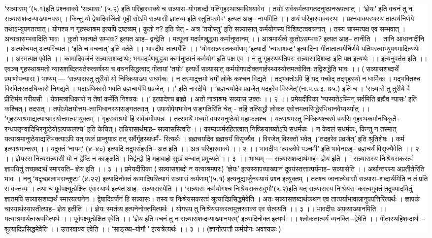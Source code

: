 ‘सन्न्यासम् ’(५.१)इति प्रश्नवाक्ये ‘सन्न्यासः’ (५.२) इति परिहारवाक्ये च सन्न्यास-योगशब्दौ यतिगृहस्थाश्रमविषयावेव । तयोः सर्वकर्मत्यागतदनुष्ठानरूपत्वात् । ‘ज्ञेयः’ इति वचनं तु न सन्न्यासशब्दव्याख्यानपरम् । किन्तु यो द्वेषादिवर्जितो गृही सोऽपि सन्न्यासी ज्ञातव्य इति स्तुतिपरमेव’ इत्यत आह– नायमिति ।। अयं परिहारवाक्यस्थः । प्रश्नवाक्यस्थस्य तात्पर्यनिर्णये तथाऽभ्युपगतत्वात्। योगश्च न गृहस्थाश्रम इत्यपि द्रष्टव्यम्। कुतो न? इति चेत् - अत्र ‘तयोस्तु’ इति सन्न्यासात् कर्मयोगस्य विशिष्टत्ववचनात् । तस्य चास्मत्पक्ष एव सम्भवात् । अन्यत्रासम्भवादिति भावः । कुतो भवत्पक्षे सम्भवः? इत्यत आह– द्वन्द्वेति । मत्पूजा मदर्पणबुद्ध्या कर्मानुष्ठानम् ।।
आश्रमार्थत्वे कुतोऽसम्भवः? इत्यत आह– तानीति ।। तानि आधानादीनि । अत्यरेचयत् अत्यरिच्यत। ‘इति च वचनात्’ इति वर्तते ।।
भावदीपः
तात्पर्येति ।। ‘योगसन्न्यस्तकर्माणम् ’इत्यादौ ‘न्यासशब्दः’ इत्यादिना गीतातात्पर्यनिर्णये यतिपरत्वाभ्युपगमादित्यर्थः ।। अस्मत्पक्ष एवेति ।। कामादिवर्जनं सन्न्यासशब्दार्थः; भगवदर्पणबुद्ध्या कर्मानुष्ठानं कर्मयोग इति पक्ष एव  । न तु गृहस्थयतिपरः सन्न्यासादिशब्दः इति पक्ष इत्यर्थः ।। इत्यनुवर्तत इति ।।  एवञ्च गृहस्थाश्रमतो न्यासशब्दितयतेरुत्कर्षस्य च वचनसिद्धत्वाद् गीतायां ‘तयोः’ इत्यर्धे सन्न्यासात् कर्मयोगपदोक्तगार्हस्थ्यस्योत्तमत्वोक्तिः तद्विरुद्धेति भावः ।।
( सन्न्यासशब्दार्थे प्रमाणोपन्यासः )
भाष्यम् — 
‘सन्न्यासस्तु तुरीयो यो निष्क्रियाख्यः सधर्मकः । 
न तस्मादुत्तमो धर्मो लोके कश्चन विद्यते । 
तद्भक्तोऽपि हि यद् गच्छेद् तद्गृहस्थो न धार्मिकः । 
मद्भक्तिश्च विरक्तिस्तदधिकारो निगद्यते । 
यदाऽधिकारो भवति ब्रह्मचार्यपि प्रव्रजेत् ।।’ 
इति नारदीये ।
‘ब्रह्मचर्यादेव प्रव्रजेत् यदहरेव विरजेत्’(ना.प.उ.३. ७५.)
इति च ।
‘सन्न्यासे तु तुरीये वै प्रीतिर्मम गरीयसी ।
येषामत्राधिकारो न तेषां कर्मेति निश्चयः ।।’
 इत्यादेश्च ब्राह्मे । 
अतो नात्राश्रमः सन्न्यास उक्तः ।। २ ।।
प्रमेयदीपिका
‘न्यस्यतेऽस्मिन् सर्वमिति ब्रह्मैव न्यासः’ इति कश्चित्। तदसत् । तपोऽपेक्षयोत्तम-त्वाभिधानस्यासङ्गतत्वात् । उपायोपेयभावेन सङ्गतिरिति चेत् - तर्हि तत्सिद्धौ लोकत 
एवोत्तमत्वसिद्धेरभिधानवैय्यर्थ्यात् ।।
 ‘गृहस्थाश्रमाद्यत्याश्रमस्योत्तमत्वमयुक्तम् । गृहस्थाश्रमो हि सर्वधर्मोपपन्नः । तत्समर्थे मध्यमे वयस्यनुष्ठेयो  महाफलश्च । यत्याश्रमस्तु निष्क्रियश्चरमे वयसि गृहस्थकर्मानधिकृतै-रन्धपङ्ग्वादिभिरनुष्ठेयोऽल्पफलश्च’ इति केचित्। तन्निरासार्थमाह– सन्न्यासस्त्विति ।।
काम्यकर्मरहितत्वात् निष्क्रियाख्योऽपि सधर्मकः । न केवलं सधर्मकः, किन्तु न तस्मात् यत्याश्रमानुष्ठेयाद्यतिभक्त्याऽपि यत् फलं प्राप्नुयान्न तत् सर्वैर्गृहस्थधर्मै-
रित्यर्थः । ब्रह्मचर्यादेव ब्रह्मचर्यं विसृज्यैव । विरजेत् विरक्तो भवेत् ।‘तदहरेव प्रव्रजेत्’ इति श्रुतिशेषः । कर्म इत्याश्रमान्तरम् ।। यदुक्तं ‘नायम्’ (४-४०) इत्यादि तदुपसंहरति– अत इति ।। अत्र परिहारवाक्ये ।। २ ।।
भावदीपः
 ‘ल्यब्लोपे पञ्चमी’ इति भावेनाऽह– ब्रह्मचर्यं विसृज्यैवेति ।। २ ।।
ज्ञेयस्स नित्यसन्न्यासी यो न द्वेष्टि न काङ्क्षति ।
निर्द्वन्द्वो हि महाबाहो सुखं बन्धात् प्रमुच्यते ।। ३ ।।
भाष्यम् — सन्न्यासशब्दार्थमाह– ज्ञेय इति ।। सन्न्यासस्य निःश्रेयसकरत्वं ज्ञापयितुं तच्छब्दार्थं स्मारयति– ज्ञेय इति ।। ३ ।।
प्रमेयदीपिका
( सन्न्यासशब्दो न यत्याश्रमपरः)
 ‘ज्ञेयः’ इत्यस्यापव्याख्यानं  दूषयंस्तत्तात्पर्यमाह– सन्न्यासेति ।। अर्थान्तरस्य अप्रतीतेरिति भावः । ननु ‘यदृच्छालाभसन्तुष्टः’ (४.२२) इत्यादिनोक्तं कामादिपरित्यागं सन्न्यासं कर्मणाम्’(५.१) इत्यनूद्यार्जुनस्यायं प्रश्न इत्युक्तम् । ततश्च जानात्येवासौ सन्न्यास-शब्दार्थमिति न तं प्रति स वक्तव्यः । तथा च पूर्वपक्ष्युत्प्रेक्षित एवास्यार्थ इत्यत आह– सन्न्यासस्येति ।। 
‘सन्न्यासः कर्मयोगश्च निःश्रेयसकरावुभौ’(५.२)इति यत् सन्न्यासस्य निःश्रेयस-करत्वमुक्तं तदुपपादयितुं ज्ञातमपि सन्न्यासशब्दार्थं स्मारयत्यनेन । द्वेषादिवर्जनं हि सन्न्यासः। तस्य च निःश्रेयसकरत्वं श्रुत्यादिप्रसिद्धमेवेति । अतः सन्न्यासशब्दार्थकथन एव तात्पर्याभावान्नानुपपत्तिरित्यर्थः । ज्ञापकं चास्यार्थस्यास्तीत्याह– ज्ञेय इतीति ।। ज्ञेयः स्मर्तव्य इत्यनेनोक्तमित्यर्थः । योगस्य तु निःश्रेयसकरत्वमुत्तरवाक्य एव सेत्स्यति ।। ३ ।।
भावदीपः
अपव्याख्यानमिति ।। यत्याश्रमार्थत्वरूपमित्यर्थः ।। पूर्वपक्ष्युत्प्रेक्षित एवेति ।। ‘ज्ञेय इति वचनं तु न सन्न्यासशब्दव्याख्यानपरम्’ इत्यादिनोक्त इत्यर्थः ।। श्लोकतात्पर्यं व्यनक्ति –द्वेषेति ।। गीतास्थहिशब्दार्थः – श्रुत्यादिप्रसिद्धमेवेति ।। उत्तरवाक्य एवेति ।। ‘साङ्ख्य-योगौ ’ इत्यत्रेत्यर्थः ।। ३ ।।
(ज्ञानोत्पत्तौ कर्मयोगः अवश्यकः )
